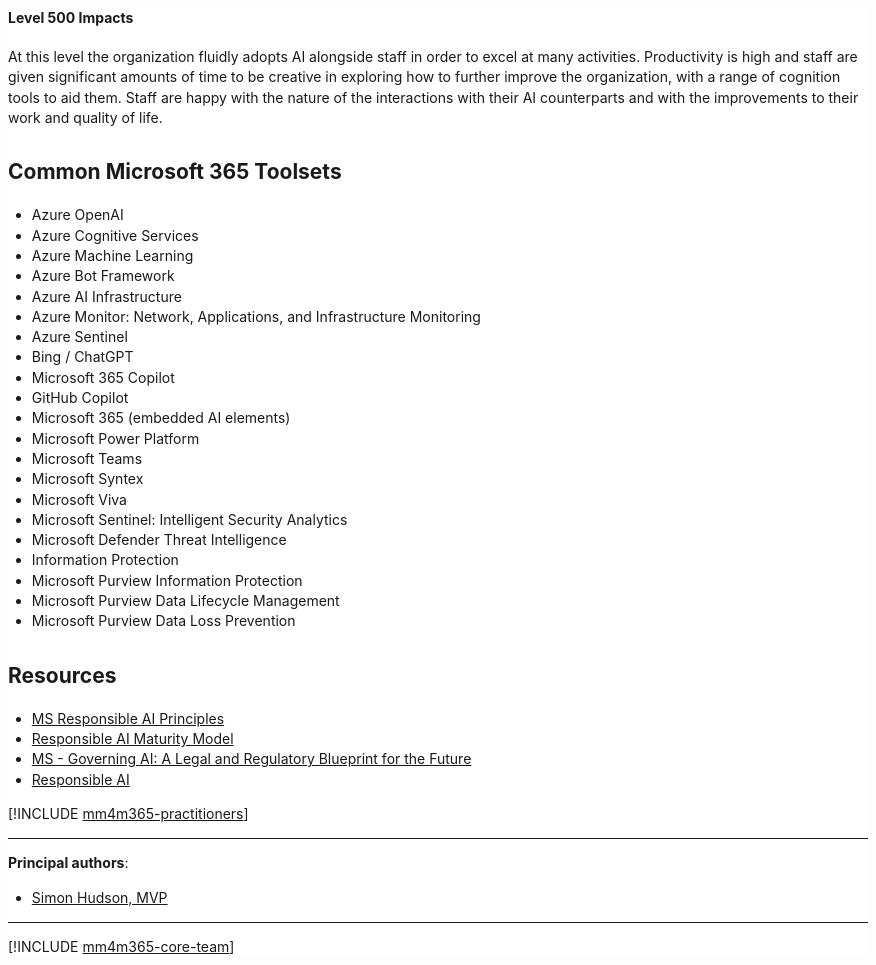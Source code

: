 #### Level 500 Impacts

At this level the organization fluidly adopts AI alongside staff in order to excel at many activities. Productivity is high and staff are given significant amounts of time to be creative in exploring how to further improve the organization, with a range of cognition tools to aid them. Staff are happy with the nature of the interactions with their AI counterparts and with the improvements to their work and quality of life.

## Common Microsoft 365 Toolsets

- Azure OpenAI
- Azure Cognitive Services
- Azure Machine Learning
- Azure Bot Framework
- Azure AI Infrastructure
- Azure Monitor: Network, Applications, and Infrastructure Monitoring
- Azure Sentinel
- Bing / ChatGPT
- Microsoft 365 Copilot
- GitHub Copilot
- Microsoft 365 (embedded AI elements)
- Microsoft Power Platform
- Microsoft Teams
- Microsoft Syntex
- Microsoft Viva
- Microsoft Sentinel: Intelligent Security Analytics
- Microsoft Defender Threat Intelligence
- Information Protection
- Microsoft Purview Information Protection
- Microsoft Purview Data Lifecycle Management
- Microsoft Purview Data Loss Prevention

## Resources

- [MS Responsible AI Principles](https://www.microsoft.com/ai/responsible-ai)
- [Responsible AI Maturity Model](https://www.microsoft.com/research/uploads/prod/2023/05/RAI_Maturity_Model_Aether_Microsoft_whitepaper.pdf)
- [MS - Governing AI:  A Legal and Regulatory Blueprint for the Future](https://query.prod.cms.rt.microsoft.com/cms/api/am/binary/RW14Gtw)
- [Responsible AI](/azure/cloud-adoption-framework/innovate/best-practices/trusted-ai)

[!INCLUDE [mm4m365-practitioners](includes/mm4m365-practitioners.md)]

---

**Principal authors**:

- [Simon Hudson, MVP](https://www.linkedin.com/in/simonjhudson)

---

[!INCLUDE [mm4m365-core-team](includes/mm4m365-core-team.md)]

